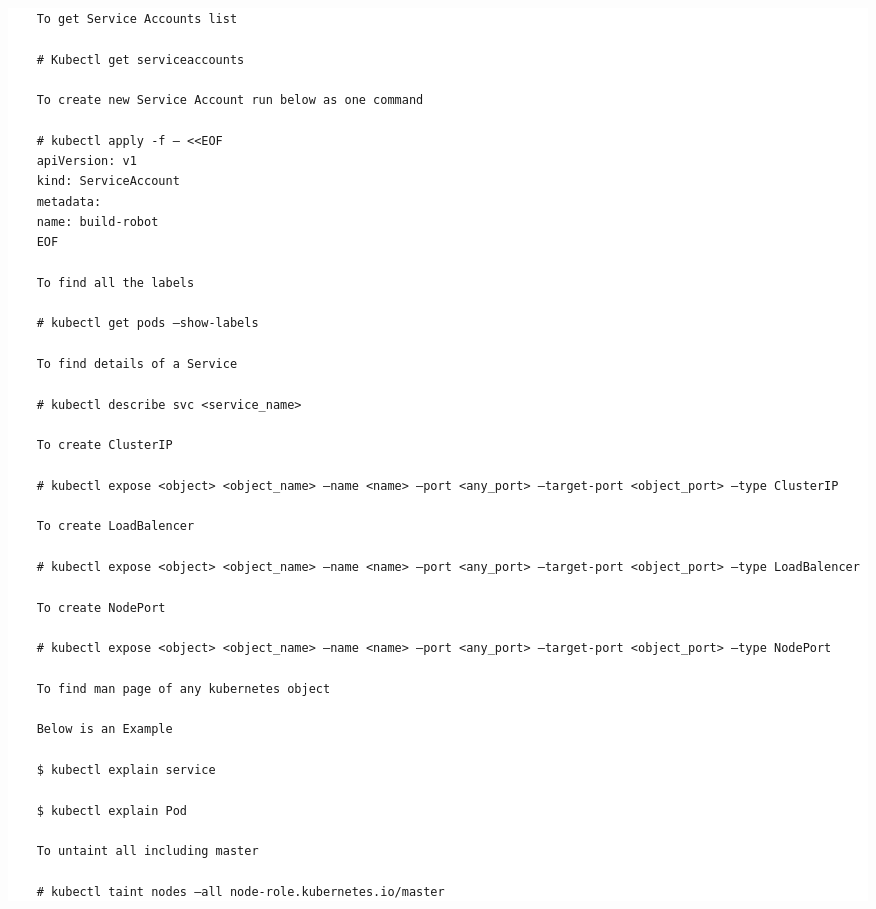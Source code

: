        To get Service Accounts list

        # Kubectl get serviceaccounts

        To create new Service Account run below as one command

        # kubectl apply -f – <<EOF
        apiVersion: v1
        kind: ServiceAccount
        metadata:
        name: build-robot
        EOF

        To find all the labels

        # kubectl get pods –show-labels

        To find details of a Service

        # kubectl describe svc <service_name>

        To create ClusterIP

        # kubectl expose <object> <object_name> –name <name> –port <any_port> –target-port <object_port> –type ClusterIP

        To create LoadBalencer

        # kubectl expose <object> <object_name> –name <name> –port <any_port> –target-port <object_port> –type LoadBalencer

        To create NodePort

        # kubectl expose <object> <object_name> –name <name> –port <any_port> –target-port <object_port> –type NodePort

        To find man page of any kubernetes object 

        Below is an Example

        $ kubectl explain service

        $ kubectl explain Pod

        To untaint all including master

        # kubectl taint nodes –all node-role.kubernetes.io/master
